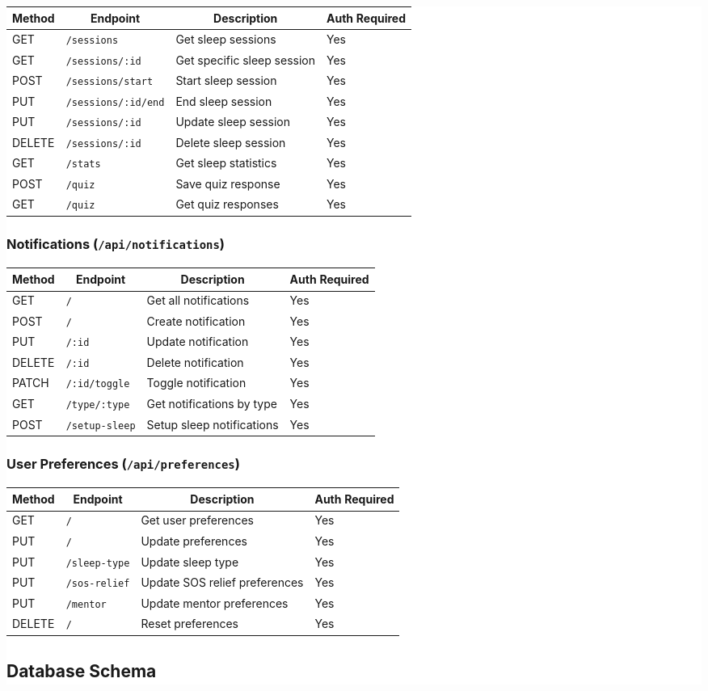 | Method | Endpoint | Description | Auth Required |
|--------|----------|-------------|---------------|
| GET | `/sessions` | Get sleep sessions | Yes |
| GET | `/sessions/:id` | Get specific sleep session | Yes |
| POST | `/sessions/start` | Start sleep session | Yes |
| PUT | `/sessions/:id/end` | End sleep session | Yes |
| PUT | `/sessions/:id` | Update sleep session | Yes |
| DELETE | `/sessions/:id` | Delete sleep session | Yes |
| GET | `/stats` | Get sleep statistics | Yes |
| POST | `/quiz` | Save quiz response | Yes |
| GET | `/quiz` | Get quiz responses | Yes |

### Notifications (`/api/notifications`)

| Method | Endpoint | Description | Auth Required |
|--------|----------|-------------|---------------|
| GET | `/` | Get all notifications | Yes |
| POST | `/` | Create notification | Yes |
| PUT | `/:id` | Update notification | Yes |
| DELETE | `/:id` | Delete notification | Yes |
| PATCH | `/:id/toggle` | Toggle notification | Yes |
| GET | `/type/:type` | Get notifications by type | Yes |
| POST | `/setup-sleep` | Setup sleep notifications | Yes |

### User Preferences (`/api/preferences`)

| Method | Endpoint | Description | Auth Required |
|--------|----------|-------------|---------------|
| GET | `/` | Get user preferences | Yes |
| PUT | `/` | Update preferences | Yes |
| PUT | `/sleep-type` | Update sleep type | Yes |
| PUT | `/sos-relief` | Update SOS relief preferences | Yes |
| PUT | `/mentor` | Update mentor preferences | Yes |
| DELETE | `/` | Reset preferences | Yes |

## Database Schema
